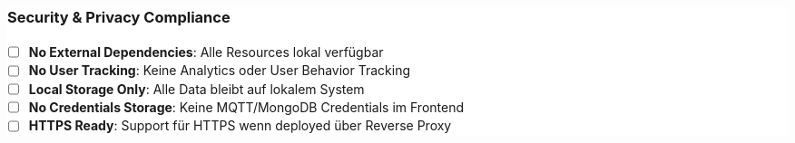 ### Security & Privacy Compliance
- [ ] **No External Dependencies**: Alle Resources lokal verfügbar
- [ ] **No User Tracking**: Keine Analytics oder User Behavior Tracking
- [ ] **Local Storage Only**: Alle Data bleibt auf lokalem System
- [ ] **No Credentials Storage**: Keine MQTT/MongoDB Credentials im Frontend
- [ ] **HTTPS Ready**: Support für HTTPS wenn deployed über Reverse Proxy